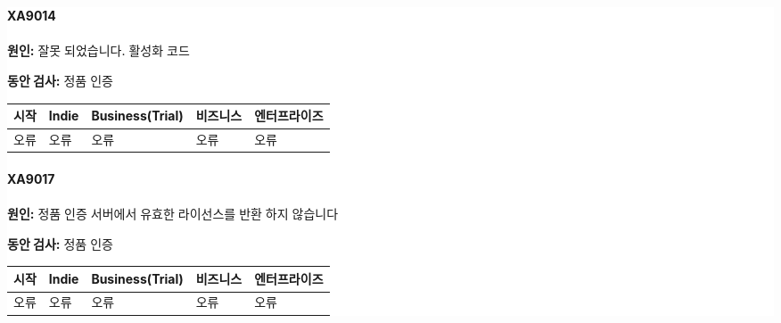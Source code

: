  <a name="XA9014" />


#### <a name="xa9014"></a>XA9014

 **원인:** 잘못 되었습니다. 활성화 코드

 **동안 검사:** 정품 인증

<table>
    <thead>
        <tr>
            <th>시작</th>
            <th>Indie</th>
            <th>Business(Trial)</th>
            <th>비즈니스</th>
            <th>엔터프라이즈</th>
        </tr>
    </thead>
    <tbody>
        <tr>
            <td>오류</td>
            <td>오류</td>
            <td>오류</td>
            <td>오류</td>
            <td>오류</td>
        </tr>
    </tbody>
</table>

 <a name="XA9017" />


#### <a name="xa9017"></a>XA9017

 **원인:** 정품 인증 서버에서 유효한 라이선스를 반환 하지 않습니다

 **동안 검사:** 정품 인증

<table>
    <thead>
        <tr>
            <th>시작</th>
            <th>Indie</th>
            <th>Business(Trial)</th>
            <th>비즈니스</th>
            <th>엔터프라이즈</th>
        </tr>
    </thead>
    <tbody>
        <tr>
            <td>오류</td>
            <td>오류</td>
            <td>오류</td>
            <td>오류</td>
            <td>오류</td>
        </tr>
    </tbody>
</table>
